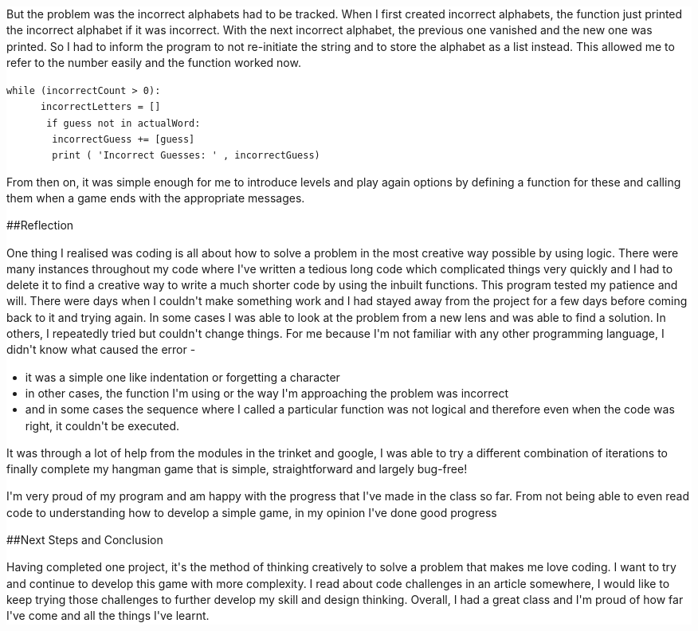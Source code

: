 But the problem was the incorrect alphabets had to be tracked. When I first created incorrect alphabets, the function just printed the incorrect alphabet if it was incorrect. With the next incorrect alphabet, the previous one vanished and the new one was printed. So I had to inform the program to not re-initiate the string and to store the alphabet as a list instead. This allowed me to refer to the number easily and the function worked now. 

```
while (incorrectCount > 0):
      incorrectLetters = []
       if guess not in actualWord:
        incorrectGuess += [guess]
        print ( 'Incorrect Guesses: ' , incorrectGuess)
```

From then on, it was simple enough for me to introduce levels and play again options by defining a function for these and calling them when a game ends with the appropriate messages.


##Reflection

One thing I realised was coding is all about how to solve a problem in the most creative way possible by using logic. There were many instances throughout my code where I've written a tedious long code which complicated things very quickly and I had to delete it to find a creative way to write a much shorter code by using the inbuilt functions. 
This program tested my patience and will. There were days when I couldn't make something work and I had stayed away from the project for a few days before coming back to it and trying again. In some cases I was able to look at the problem from a new lens and was able to find a solution. In others, I repeatedly tried but couldn't change things. For me because I'm not familiar with any other programming language, I didn't know what caused the error -
- it was a simple one like indentation or forgetting a character
- in other cases, the function I'm using or the way I'm approaching the problem was incorrect
- and in some cases the sequence where I called a particular function was not logical and therefore even when the code was right, it couldn't be executed.

It was through a lot of help from the modules in the trinket and google, I was able to try a different combination of iterations to finally complete my hangman game that is simple, straightforward and largely bug-free!

I'm very proud of my program and am happy with the progress that I've made in the class so far. From not being able to even read code to understanding how to develop a simple game, in my opinion I've done good progress

##Next Steps and Conclusion

Having completed one project, it's the method of thinking creatively to solve a problem that makes me love coding. I want to try and continue to develop this game with more complexity. I read about code challenges in an article somewhere, I would like to keep trying those challenges to further develop my skill and design thinking. Overall, I had a great class and I'm proud of how far I've come and all the things I've learnt.
